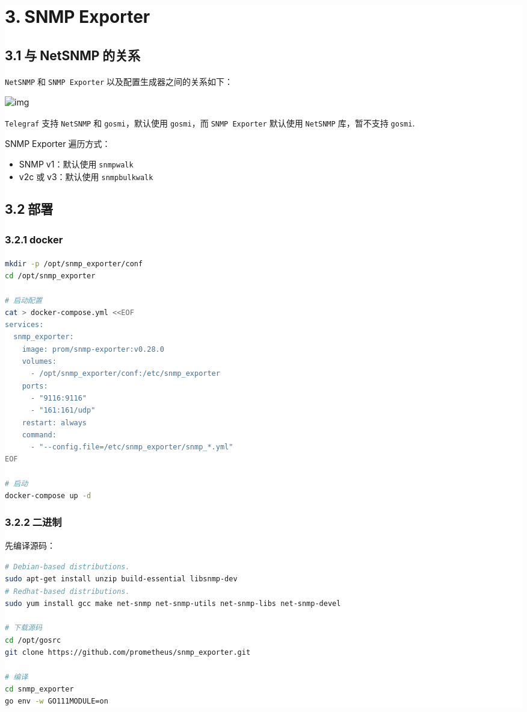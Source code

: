 

# 3. SNMP Exporter

## 3.1 与 NetSNMP 的关系

`NetSNMP` 和 `SNMP Exporter` 以及配置生成器之间的关系如下：

![img](https://cdn.jsdelivr.net/gh/elihe2011/bedgraph@master/prometheus/snmp-netsnmp-exporter.jpg)  

`Telegraf` 支持 `NetSNMP` 和 `gosmi`，默认使用 `gosmi`，而 `SNMP Exporter` 默认使用 `NetSNMP` 库，暂不支持 `gosmi`.



SNMP Exporter 遍历方式：

- SNMP v1：默认使用 `snmpwalk`
- v2c 或 v3：默认使用 `snmpbulkwalk`



## 3.2 部署

### 3.2.1 docker

```bash
mkdir -p /opt/snmp_exporter/conf
cd /opt/snmp_exporter

# 启动配置
cat > docker-compose.yml <<EOF
services:
  snmp_exporter:
    image: prom/snmp-exporter:v0.28.0
    volumes:
      - /opt/snmp_exporter/conf:/etc/snmp_exporter
    ports:
      - "9116:9116"
      - "161:161/udp"
    restart: always
    command: 
      - "--config.file=/etc/snmp_exporter/snmp_*.yml"
EOF

# 启动
docker-compose up -d
```



### 3.2.2 二进制

先编译源码：

```bash
# Debian-based distributions.
sudo apt-get install unzip build-essential libsnmp-dev
# Redhat-based distributions.
sudo yum install gcc make net-snmp net-snmp-utils net-snmp-libs net-snmp-devel

# 下载源码
cd /opt/gosrc
git clone https://github.com/prometheus/snmp_exporter.git

# 编译
cd snmp_exporter
go env -w GO111MODULE=on
```